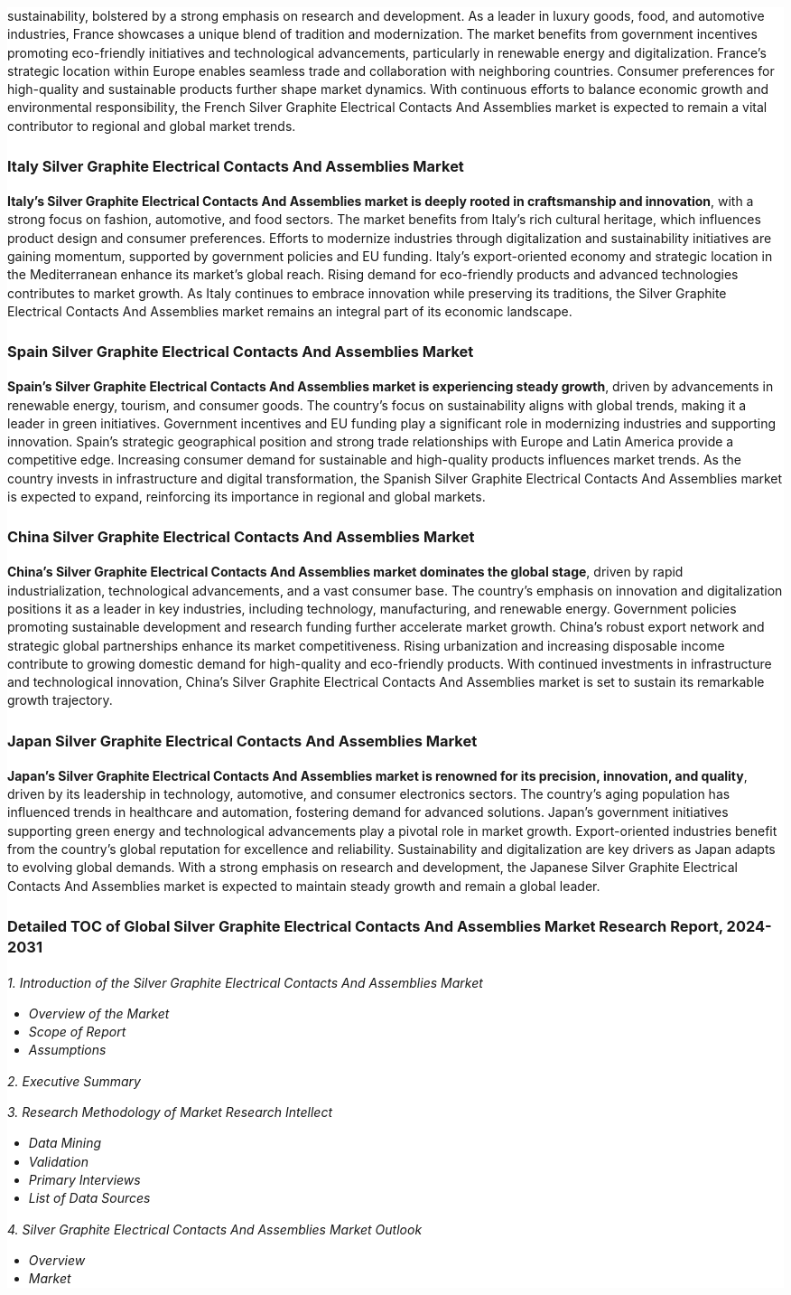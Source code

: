 sustainability</strong>, bolstered by a strong emphasis on research and development. As a leader in luxury goods, food, and automotive industries, France showcases a unique blend of tradition and modernization. The market benefits from government incentives promoting eco-friendly initiatives and technological advancements, particularly in renewable energy and digitalization. France&rsquo;s strategic location within Europe enables seamless trade and collaboration with neighboring countries. Consumer preferences for high-quality and sustainable products further shape market dynamics. With continuous efforts to balance economic growth and environmental responsibility, the French Silver Graphite Electrical Contacts And Assemblies market is expected to remain a vital contributor to regional and global market trends.</p><h3><strong>Italy Silver Graphite Electrical Contacts And Assemblies Market</strong></h3><p><strong>Italy&rsquo;s Silver Graphite Electrical Contacts And Assemblies market is deeply rooted in craftsmanship and innovation</strong>, with a strong focus on fashion, automotive, and food sectors. The market benefits from Italy&rsquo;s rich cultural heritage, which influences product design and consumer preferences. Efforts to modernize industries through digitalization and sustainability initiatives are gaining momentum, supported by government policies and EU funding. Italy&rsquo;s export-oriented economy and strategic location in the Mediterranean enhance its market&rsquo;s global reach. Rising demand for eco-friendly products and advanced technologies contributes to market growth. As Italy continues to embrace innovation while preserving its traditions, the Silver Graphite Electrical Contacts And Assemblies market remains an integral part of its economic landscape.</p><h3><strong>Spain Silver Graphite Electrical Contacts And Assemblies Market</strong></h3><p><strong>Spain&rsquo;s Silver Graphite Electrical Contacts And Assemblies market is experiencing steady growth</strong>, driven by advancements in renewable energy, tourism, and consumer goods. The country&rsquo;s focus on sustainability aligns with global trends, making it a leader in green initiatives. Government incentives and EU funding play a significant role in modernizing industries and supporting innovation. Spain&rsquo;s strategic geographical position and strong trade relationships with Europe and Latin America provide a competitive edge. Increasing consumer demand for sustainable and high-quality products influences market trends. As the country invests in infrastructure and digital transformation, the Spanish Silver Graphite Electrical Contacts And Assemblies market is expected to expand, reinforcing its importance in regional and global markets.</p><h3><strong>China Silver Graphite Electrical Contacts And Assemblies Market</strong></h3><p><strong>China&rsquo;s Silver Graphite Electrical Contacts And Assemblies market dominates the global stage</strong>, driven by rapid industrialization, technological advancements, and a vast consumer base. The country&rsquo;s emphasis on innovation and digitalization positions it as a leader in key industries, including technology, manufacturing, and renewable energy. Government policies promoting sustainable development and research funding further accelerate market growth. China&rsquo;s robust export network and strategic global partnerships enhance its market competitiveness. Rising urbanization and increasing disposable income contribute to growing domestic demand for high-quality and eco-friendly products. With continued investments in infrastructure and technological innovation, China&rsquo;s Silver Graphite Electrical Contacts And Assemblies market is set to sustain its remarkable growth trajectory.</p><h3><strong>Japan Silver Graphite Electrical Contacts And Assemblies Market</strong></h3><p><strong>Japan&rsquo;s Silver Graphite Electrical Contacts And Assemblies market is renowned for its precision, innovation, and quality</strong>, driven by its leadership in technology, automotive, and consumer electronics sectors. The country&rsquo;s aging population has influenced trends in healthcare and automation, fostering demand for advanced solutions. Japan&rsquo;s government initiatives supporting green energy and technological advancements play a pivotal role in market growth. Export-oriented industries benefit from the country&rsquo;s global reputation for excellence and reliability. Sustainability and digitalization are key drivers as Japan adapts to evolving global demands. With a strong emphasis on research and development, the Japanese Silver Graphite Electrical Contacts And Assemblies market is expected to maintain steady growth and remain a global leader.</p><h3><span class="">Detailed TOC of Global Silver Graphite Electrical Contacts And Assemblies Market Research Report, 2024-2031</span></h3><p><em><span class="font-[700]">1. Introduction of the Silver Graphite Electrical Contacts And Assemblies Market</span></em></p><ul><li><em><span class="">Overview of the Market</span></em></li><li><em><span class="">Scope of Report</span></em></li><li><em><span class="">Assumptions</span></em></li></ul><p><em><span class="font-[700]">2. Executive Summary</span></em></p><p><em><span class="font-[700]">3. Research Methodology of Market Research Intellect</span></em></p><ul><li><em><span class="">Data Mining</span></em></li><li><em><span class="">Validation</span></em></li><li><em><span class="">Primary Interviews</span></em></li><li><em><span class="">List of Data Sources</span></em></li></ul><p><em><span class="font-[700]">4. Silver Graphite Electrical Contacts And Assemblies Market Outlook</span></em></p><ul><li><em><span class="">Overview</span></em></li><li><em><span class="">Market